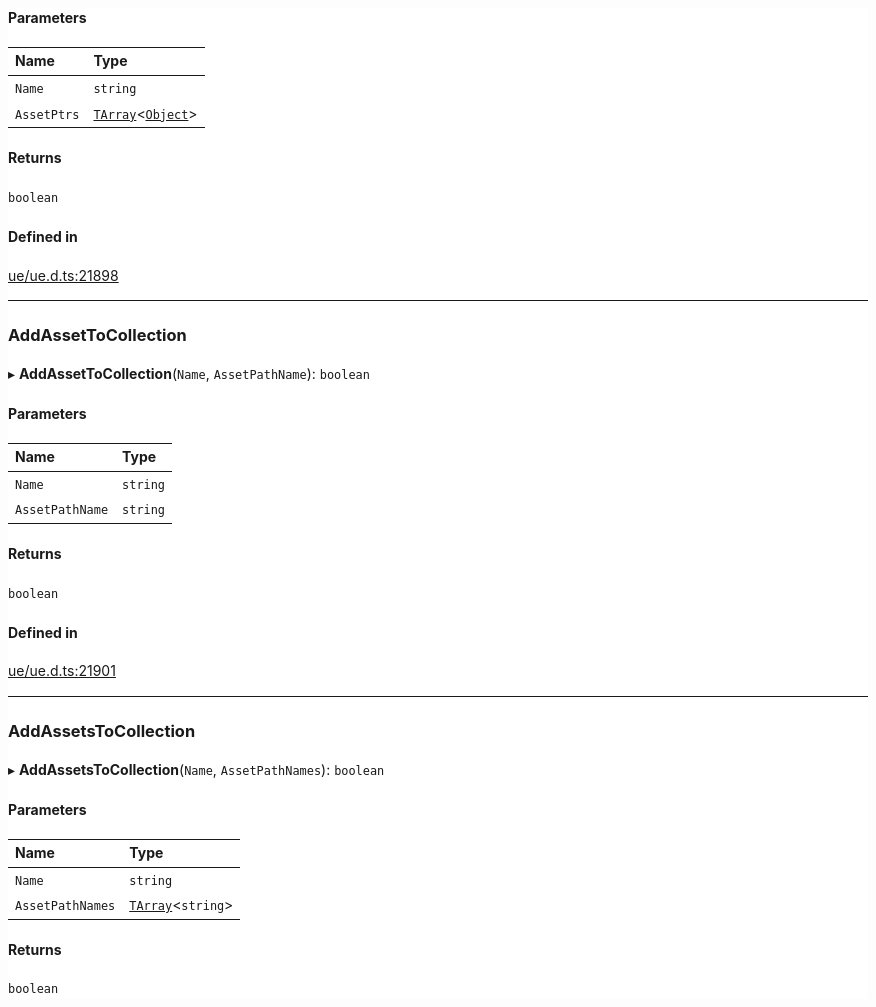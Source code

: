 #### Parameters

| Name | Type |
| :------ | :------ |
| `Name` | `string` |
| `AssetPtrs` | [`TArray`](../interfaces/ue_puerts.TArray.md)<[`Object`](ue_ue.Object.md)\> |

#### Returns

`boolean`

#### Defined in

[ue/ue.d.ts:21898](https://github.com/YugMetaverse/yug_typings/blob/b7d9b19/ue/ue.d.ts#L21898)

___

### AddAssetToCollection

▸ **AddAssetToCollection**(`Name`, `AssetPathName`): `boolean`

#### Parameters

| Name | Type |
| :------ | :------ |
| `Name` | `string` |
| `AssetPathName` | `string` |

#### Returns

`boolean`

#### Defined in

[ue/ue.d.ts:21901](https://github.com/YugMetaverse/yug_typings/blob/b7d9b19/ue/ue.d.ts#L21901)

___

### AddAssetsToCollection

▸ **AddAssetsToCollection**(`Name`, `AssetPathNames`): `boolean`

#### Parameters

| Name | Type |
| :------ | :------ |
| `Name` | `string` |
| `AssetPathNames` | [`TArray`](../interfaces/ue_puerts.TArray.md)<`string`\> |

#### Returns

`boolean`
